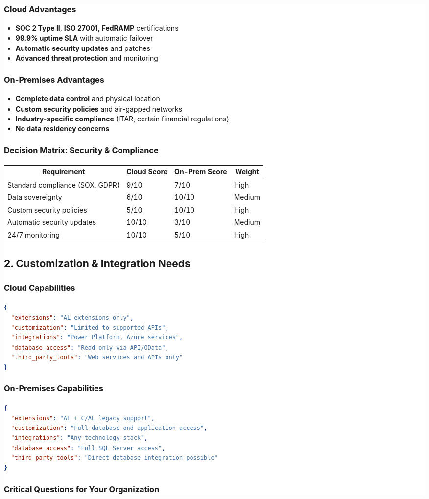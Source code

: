 ### Cloud Advantages
- **SOC 2 Type II**, **ISO 27001**, **FedRAMP** certifications
- **99.9% uptime SLA** with automatic failover
- **Automatic security updates** and patches
- **Advanced threat protection** and monitoring

### On-Premises Advantages
- **Complete data control** and physical location
- **Custom security policies** and air-gapped networks
- **Industry-specific compliance** (ITAR, certain financial regulations)
- **No data residency concerns**

### Decision Matrix: Security & Compliance

| Requirement | Cloud Score | On-Prem Score | Weight |
|-------------|-------------|---------------|---------|
| Standard compliance (SOX, GDPR) | 9/10 | 7/10 | High |
| Data sovereignty | 6/10 | 10/10 | Medium |
| Custom security policies | 5/10 | 10/10 | High |
| Automatic security updates | 10/10 | 3/10 | Medium |
| 24/7 monitoring | 10/10 | 5/10 | High |

## 2. Customization & Integration Needs

### Cloud Capabilities
```json
{
  "extensions": "AL extensions only",
  "customization": "Limited to supported APIs",
  "integrations": "Power Platform, Azure services",
  "database_access": "Read-only via API/OData",
  "third_party_tools": "Web services and APIs only"
}
```

### On-Premises Capabilities
```json
{
  "extensions": "AL + C/AL legacy support",
  "customization": "Full database and application access",
  "integrations": "Any technology stack",
  "database_access": "Full SQL Server access",
  "third_party_tools": "Direct database integration possible"
}
```

### Critical Questions for Your Organization
